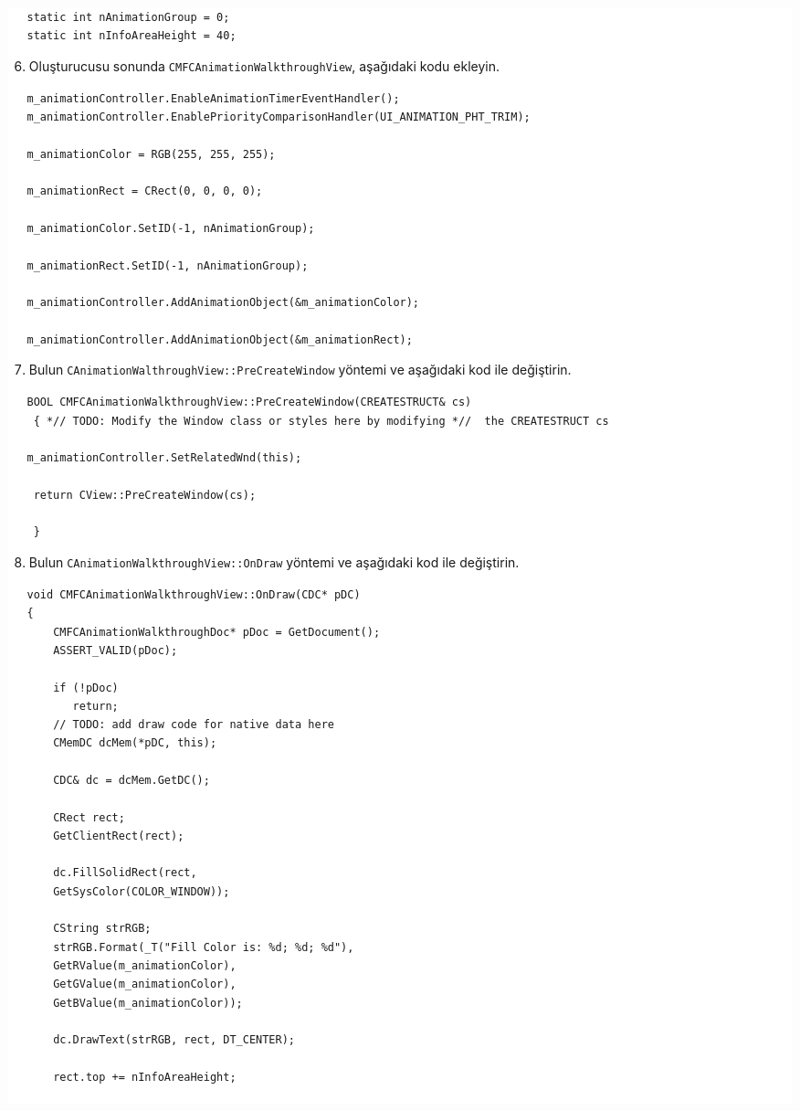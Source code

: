  ```  
    static int nAnimationGroup = 0;  
    static int nInfoAreaHeight = 40;  
 ```  
  
6.  Oluşturucusu sonunda `CMFCAnimationWalkthroughView`, aşağıdaki kodu ekleyin.  
  
 ```  
    m_animationController.EnableAnimationTimerEventHandler();
    m_animationController.EnablePriorityComparisonHandler(UI_ANIMATION_PHT_TRIM);

    m_animationColor = RGB(255, 255, 255);

    m_animationRect = CRect(0, 0, 0, 0);

    m_animationColor.SetID(-1, nAnimationGroup);

    m_animationRect.SetID(-1, nAnimationGroup);

    m_animationController.AddAnimationObject(&m_animationColor);

    m_animationController.AddAnimationObject(&m_animationRect);
 ```  
  
7.  Bulun `CAnimationWalthroughView::PreCreateWindow` yöntemi ve aşağıdaki kod ile değiştirin.  
  
 ```  
    BOOL CMFCAnimationWalkthroughView::PreCreateWindow(CREATESTRUCT& cs)  
     { *// TODO: Modify the Window class or styles here by modifying *//  the CREATESTRUCT cs  
 
    m_animationController.SetRelatedWnd(this);

     return CView::PreCreateWindow(cs);

     }  
 ```  
  
8.  Bulun `CAnimationWalkthroughView::OnDraw` yöntemi ve aşağıdaki kod ile değiştirin.  
  
 ```  
    void CMFCAnimationWalkthroughView::OnDraw(CDC* pDC)  
    {  
        CMFCAnimationWalkthroughDoc* pDoc = GetDocument();
        ASSERT_VALID(pDoc);
    
        if (!pDoc)  
           return; 
        // TODO: add draw code for native data here  
        CMemDC dcMem(*pDC, this);
    
        CDC& dc = dcMem.GetDC();
    
        CRect rect;  
        GetClientRect(rect);
    
        dc.FillSolidRect(rect,
        GetSysColor(COLOR_WINDOW));
    
        CString strRGB;  
        strRGB.Format(_T("Fill Color is: %d; %d; %d"),
        GetRValue(m_animationColor),
        GetGValue(m_animationColor),
        GetBValue(m_animationColor));
    
        dc.DrawText(strRGB, rect, DT_CENTER);
    
        rect.top += nInfoAreaHeight;  
     
 ```